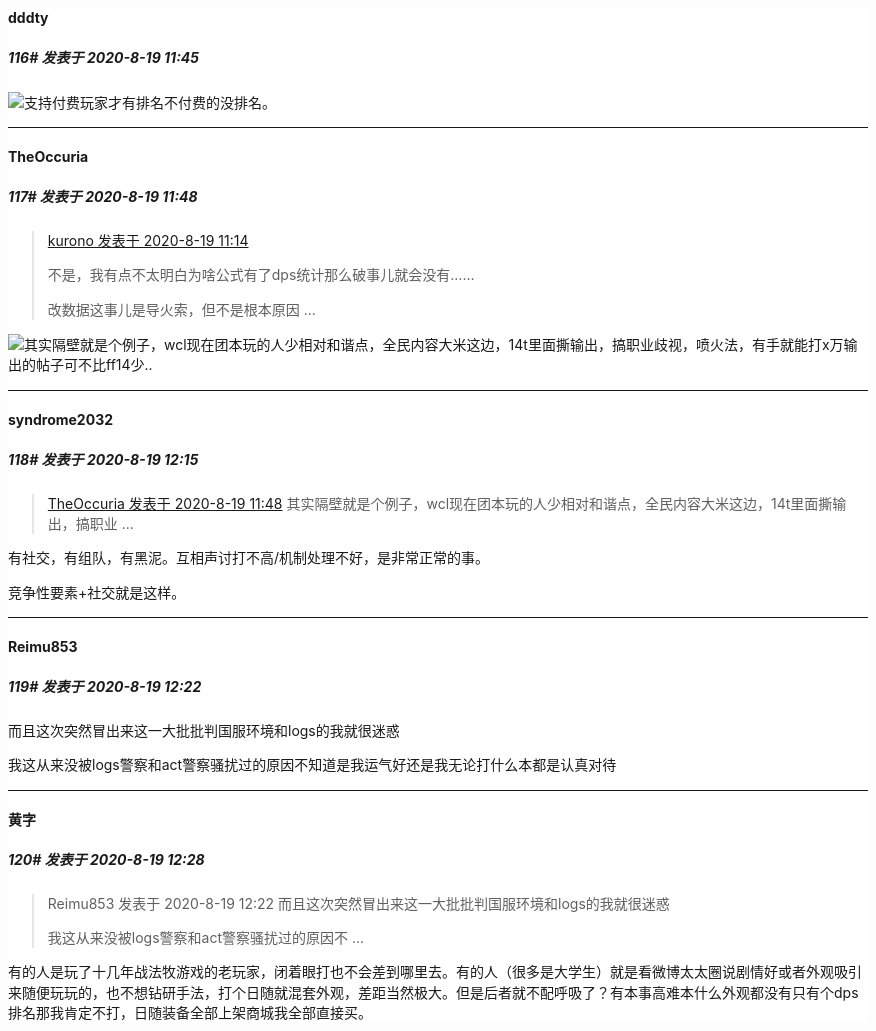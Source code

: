 ####  dddty  
##### 116#       发表于 2020-8-19 11:45


<img src="https://static.saraba1st.com/image/smiley/face2017/047.png" referrerpolicy="no-referrer">支持付费玩家才有排名不付费的没排名。


-----

####  TheOccuria  
##### 117#       发表于 2020-8-19 11:48


<blockquote><a href="httphttps://bbs.saraba1st.com/2b/forum.php?mod=redirect&amp;goto=findpost&amp;pid=48482962&amp;ptid=1955194" target="_blank">kurono 发表于 2020-8-19 11:14</a>

不是，我有点不太明白为啥公式有了dps统计那么破事儿就会没有……

改数据这事儿是导火索，但不是根本原因 ...</blockquote>
<img src="https://static.saraba1st.com/image/smiley/face2017/065.png" referrerpolicy="no-referrer">其实隔壁就是个例子，wcl现在团本玩的人少相对和谐点，全民内容大米这边，14t里面撕输出，搞职业歧视，喷火法，有手就能打x万输出的帖子可不比ff14少..


-----

####  syndrome2032  
##### 118#       发表于 2020-8-19 12:15


<blockquote><a href="httphttps://bbs.saraba1st.com/2b/forum.php?mod=redirect&amp;goto=findpost&amp;pid=48483376&amp;ptid=1955194" target="_blank">TheOccuria 发表于 2020-8-19 11:48</a>
其实隔壁就是个例子，wcl现在团本玩的人少相对和谐点，全民内容大米这边，14t里面撕输出，搞职业 ...</blockquote>
有社交，有组队，有黑泥。互相声讨打不高/机制处理不好，是非常正常的事。

竞争性要素+社交就是这样。


-----

####  Reimu853  
##### 119#       发表于 2020-8-19 12:22


而且这次突然冒出来这一大批批判国服环境和logs的我就很迷惑

我这从来没被logs警察和act警察骚扰过的原因不知道是我运气好还是我无论打什么本都是认真对待


-----

####  黄字  
##### 120#       发表于 2020-8-19 12:28


<blockquote>Reimu853 发表于 2020-8-19 12:22
而且这次突然冒出来这一大批批判国服环境和logs的我就很迷惑

我这从来没被logs警察和act警察骚扰过的原因不 ...</blockquote>
有的人是玩了十几年战法牧游戏的老玩家，闭着眼打也不会差到哪里去。有的人（很多是大学生）就是看微博太太圈说剧情好或者外观吸引来随便玩玩的，也不想钻研手法，打个日随就混套外观，差距当然极大。但是后者就不配呼吸了？有本事高难本什么外观都没有只有个dps排名那我肯定不打，日随装备全部上架商城我全部直接买。
